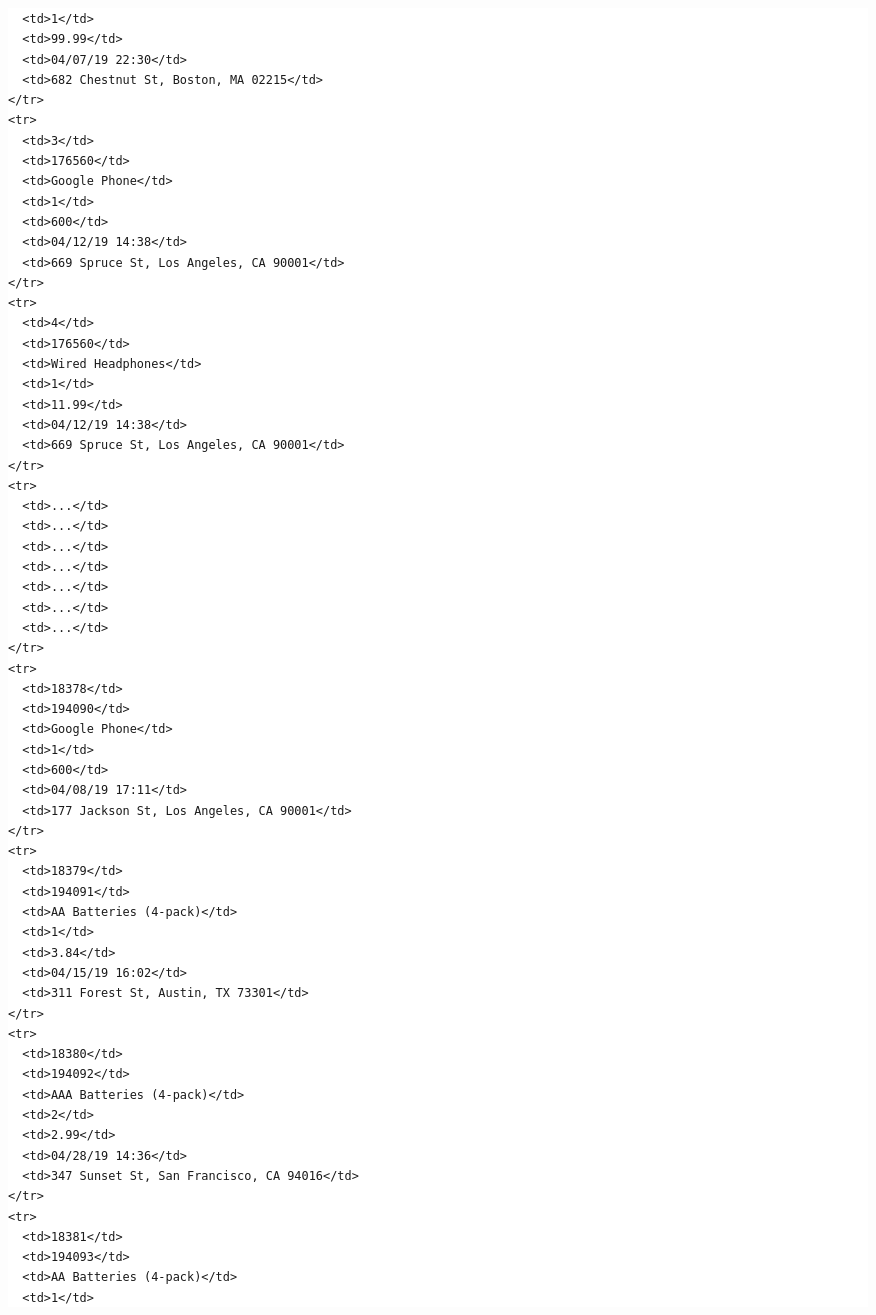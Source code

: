       <td>1</td>
      <td>99.99</td>
      <td>04/07/19 22:30</td>
      <td>682 Chestnut St, Boston, MA 02215</td>
    </tr>
    <tr>
      <td>3</td>
      <td>176560</td>
      <td>Google Phone</td>
      <td>1</td>
      <td>600</td>
      <td>04/12/19 14:38</td>
      <td>669 Spruce St, Los Angeles, CA 90001</td>
    </tr>
    <tr>
      <td>4</td>
      <td>176560</td>
      <td>Wired Headphones</td>
      <td>1</td>
      <td>11.99</td>
      <td>04/12/19 14:38</td>
      <td>669 Spruce St, Los Angeles, CA 90001</td>
    </tr>
    <tr>
      <td>...</td>
      <td>...</td>
      <td>...</td>
      <td>...</td>
      <td>...</td>
      <td>...</td>
      <td>...</td>
    </tr>
    <tr>
      <td>18378</td>
      <td>194090</td>
      <td>Google Phone</td>
      <td>1</td>
      <td>600</td>
      <td>04/08/19 17:11</td>
      <td>177 Jackson St, Los Angeles, CA 90001</td>
    </tr>
    <tr>
      <td>18379</td>
      <td>194091</td>
      <td>AA Batteries (4-pack)</td>
      <td>1</td>
      <td>3.84</td>
      <td>04/15/19 16:02</td>
      <td>311 Forest St, Austin, TX 73301</td>
    </tr>
    <tr>
      <td>18380</td>
      <td>194092</td>
      <td>AAA Batteries (4-pack)</td>
      <td>2</td>
      <td>2.99</td>
      <td>04/28/19 14:36</td>
      <td>347 Sunset St, San Francisco, CA 94016</td>
    </tr>
    <tr>
      <td>18381</td>
      <td>194093</td>
      <td>AA Batteries (4-pack)</td>
      <td>1</td>